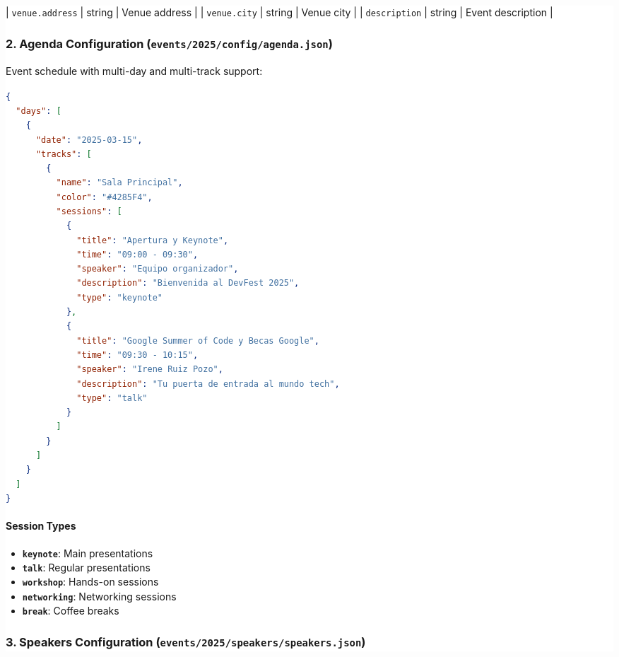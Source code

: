 | `venue.address`        | string | Venue address                                |
| `venue.city`           | string | Venue city                                   |
| `description`          | string | Event description                            |

### 2. Agenda Configuration (`events/2025/config/agenda.json`)

Event schedule with multi-day and multi-track support:

```json
{
  "days": [
    {
      "date": "2025-03-15",
      "tracks": [
        {
          "name": "Sala Principal",
          "color": "#4285F4",
          "sessions": [
            {
              "title": "Apertura y Keynote",
              "time": "09:00 - 09:30",
              "speaker": "Equipo organizador",
              "description": "Bienvenida al DevFest 2025",
              "type": "keynote"
            },
            {
              "title": "Google Summer of Code y Becas Google",
              "time": "09:30 - 10:15",
              "speaker": "Irene Ruiz Pozo",
              "description": "Tu puerta de entrada al mundo tech",
              "type": "talk"
            }
          ]
        }
      ]
    }
  ]
}
```

#### Session Types

- **`keynote`**: Main presentations
- **`talk`**: Regular presentations
- **`workshop`**: Hands-on sessions
- **`networking`**: Networking sessions
- **`break`**: Coffee breaks

### 3. Speakers Configuration (`events/2025/speakers/speakers.json`)
